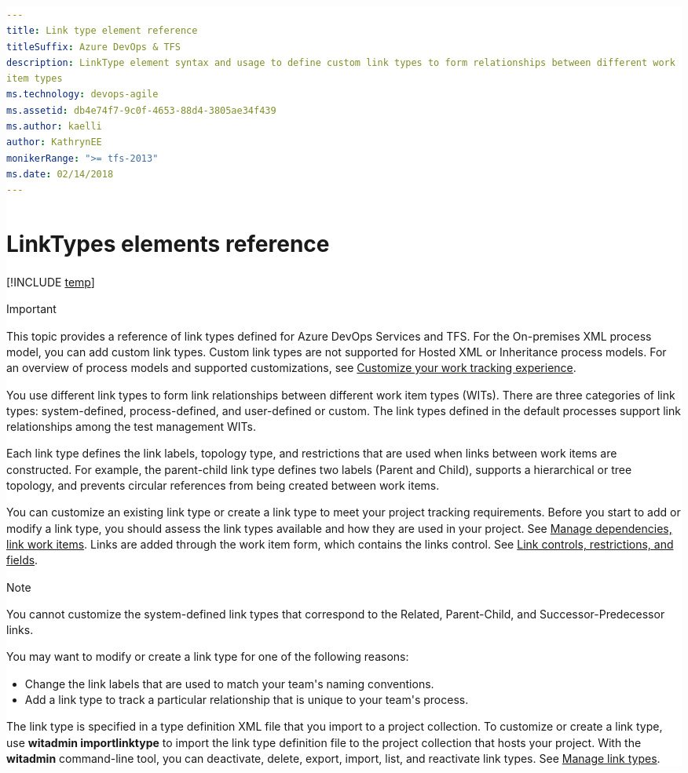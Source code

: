 ```yaml
---
title: Link type element reference
titleSuffix: Azure DevOps & TFS
description: LinkType element syntax and usage to define custom link types to form relationships between different work item types
ms.technology: devops-agile
ms.assetid: db4e74f7-9c0f-4653-88d4-3805ae34f439
ms.author: kaelli
author: KathrynEE
monikerRange: ">= tfs-2013"
ms.date: 02/14/2018
---
```


# LinkTypes elements reference

[!INCLUDE [temp](../../includes/version-vsts-tfs-all-versions.md)]

> [!IMPORTANT]  
> This topic provides a reference of link types defined for Azure DevOps Services and TFS. For the On-premises XML process model, you can add custom link types. Custom link types are not supported for Hosted XML or Inheritance process models. For an overview of process models and supported customizations, see [Customize your work tracking experience](../customize-work.md).

You use different link types to form link relationships between different work item types (WITs). There are three categories of link types: system-defined, process-defined, and user-defined or custom. The link types defined in the default processes support link relationships among the test management WITs.

Each link type defines the link labels, topology type, and restrictions that are used when links between work items are constructed. For example, the parent-child link type defines two labels (Parent and Child), supports a hierarchical or tree topology, and prevents circular references from being created between work items.

You can customize an existing link type or create a link type to meet your project tracking requirements. Before you start to add or modify a link type, you should assess the link types available and how they are used in your project. See [Manage dependencies, link work items](../../boards/queries/link-work-items-support-traceability.md). Links are added through the work item form, which contains the links control. See [Link controls, restrictions, and fields](../../boards/queries/linking-attachments.md).

> [!NOTE]  
>  You cannot customize the system-defined link types that correspond to the Related, Parent-Child, and Successor-Predecessor links.

You may want to modify or create a link type for one of the following reasons:

- Change the link labels that are used to match your team's naming conventions.
- Add a link type to track a particular relationship that is unique to your team's process.

The link type is specified in a type definition XML file that you import to a project collection. To customize or create a link type, use **witadmin importlinktype** to import the link type definition file to the project collection that hosts your project. With the **witadmin** command-line tool, you can deactivate, delete, export, import, list, and reactivate link types. See [Manage link types](../witadmin/manage-link-types.md).
